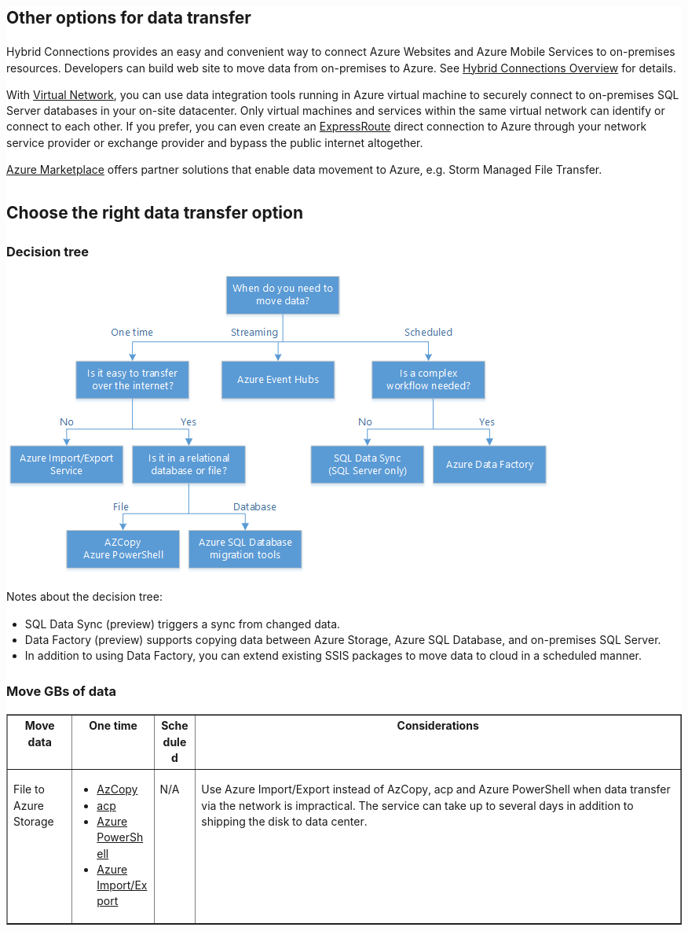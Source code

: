 ## Other options for data transfer

Hybrid Connections provides an easy and convenient way to connect Azure Websites and Azure Mobile Services to on-premises resources. Developers can build web site to move data from on-premises to Azure. See [Hybrid Connections Overview][hybrid] for details.

With [Virtual Network](/services/virtual-network/), you can use data integration tools running in Azure virtual machine to securely connect to on-premises SQL Server databases in your on-site datacenter. Only virtual machines and services within the same virtual network can identify or connect to each other. If you prefer, you can even create an [ExpressRoute](/services/expressroute/) direct connection to Azure through your network service provider or exchange provider and bypass the public internet altogether.

[Azure Marketplace](?source=datamarket.md) offers partner solutions that enable data movement to Azure, e.g. Storm Managed File Transfer.

## Choose the right data transfer option

### Decision tree

![Help deciding which cloud data transfer option to choose.][decision]

Notes about the decision tree:

* SQL Data Sync (preview) triggers a sync from changed data.
* Data Factory (preview) supports copying data between Azure Storage, Azure SQL Database, and on-premises SQL Server. 
* In addition to using Data Factory, you can extend existing SSIS packages to move data to cloud in a scheduled manner.

### Move GBs of data

<table border="1">
<tr>
<th>Move data</th>
<th>One time</th>
<th>Scheduled</th>
<th>Considerations</th>
</tr>

<tr>
<td><p>File to Azure Storage</p>
</td>
<td><ul>
<li><a href="/documentation/articles/storage-use-azcopy/">AzCopy</a></li>
<li><a href="http://www.paratools.com/acp" target="_blank">acp</a></li>
<li><a href="/documentation/articles/install-configure-powershell/">Azure PowerShell</a></li>
<li><a href="/documentation/articles/storage-import-export-service/">Azure Import/Export</a></li>
</ul>
</td>
<td><p>N/A</p>
</td>
<td><p>Use Azure Import/Export instead of AzCopy, acp and Azure PowerShell when data transfer via the network  is impractical. The service can take up to several days in addition to shipping the disk to data center.</p>
</td>
</tr>


[Azure Import/Export service for Blob storage]: #blob
[AZCopy utility]: #azcopy-utility
[Azure PowerShell]: #ps
[Azure Data Factory (preview)]: #data-factory
[Azure SQL Database migration tools]: #tools
[Azure SQL Data Sync (preview)]: #data-sync
[Azure Event Hubs]: #event-hubs
[Other options for data transfer]: #other
[Choose the right data transfer option]: #choose
[decision]: ./media/data-management-options-for-transferring-data/data-transfer-decision-tree.png
[import-export]: storage-import-export-service.md
[azcopy]: storage-use-azcopy.md
[upload]: hdinsight-upload-data.md#powershell
[install]: install-configure-powershell.md
[start]: data-factory-get-started.md
[pipelines]: data-factory-use-onpremises-datasources.md
[copy]: data-factory-copy-activity.md
[intro]: data-factory-introduction.md
[sql-import]: http://msdn.microsoft.com/library/azure/hh335292.aspx
[sql-copy]: http://msdn.microsoft.com/library/azure/ff951624.aspx
[integrate]: http://msdn.microsoft.com/library/azure/jj156150.aspx
[SSIS]: http://msdn.microsoft.com/library/jj901708.aspx
[wizard]: http://msdn.microsoft.com/library/azure/jj156152.aspx
[use-wizard]: http://msdn.microsoft.com/library/azure/jj156144.aspx
[bcp]: http://msdn.microsoft.com/library/azure/jj156153.aspx
[migrate]: http://msdn.microsoft.com/library/azure/ee730904.aspx
[overview]: http://msdn.microsoft.com/library/dn836025.aspx
[stream]: stream-analytics-introduction.md
[sync]: http://msdn.microsoft.com/library/azure/hh456371.aspx
[hybrid]: integration-hybrid-connection-overview.md